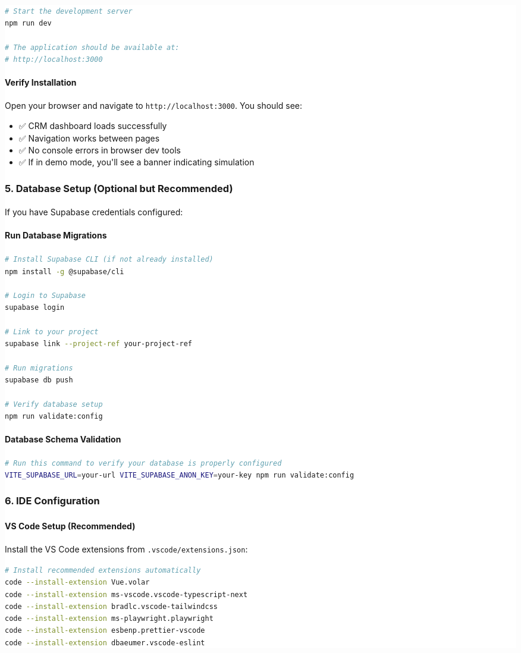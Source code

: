 ```bash
# Start the development server
npm run dev

# The application should be available at:
# http://localhost:3000
```

#### Verify Installation
Open your browser and navigate to `http://localhost:3000`. You should see:
- ✅ CRM dashboard loads successfully
- ✅ Navigation works between pages
- ✅ No console errors in browser dev tools
- ✅ If in demo mode, you'll see a banner indicating simulation

### 5. Database Setup (Optional but Recommended)

If you have Supabase credentials configured:

#### Run Database Migrations
```bash
# Install Supabase CLI (if not already installed)
npm install -g @supabase/cli

# Login to Supabase
supabase login

# Link to your project
supabase link --project-ref your-project-ref

# Run migrations
supabase db push

# Verify database setup
npm run validate:config
```

#### Database Schema Validation
```bash
# Run this command to verify your database is properly configured
VITE_SUPABASE_URL=your-url VITE_SUPABASE_ANON_KEY=your-key npm run validate:config
```

### 6. IDE Configuration

#### VS Code Setup (Recommended)

Install the VS Code extensions from `.vscode/extensions.json`:

```bash
# Install recommended extensions automatically
code --install-extension Vue.volar
code --install-extension ms-vscode.vscode-typescript-next
code --install-extension bradlc.vscode-tailwindcss
code --install-extension ms-playwright.playwright
code --install-extension esbenp.prettier-vscode
code --install-extension dbaeumer.vscode-eslint
```
